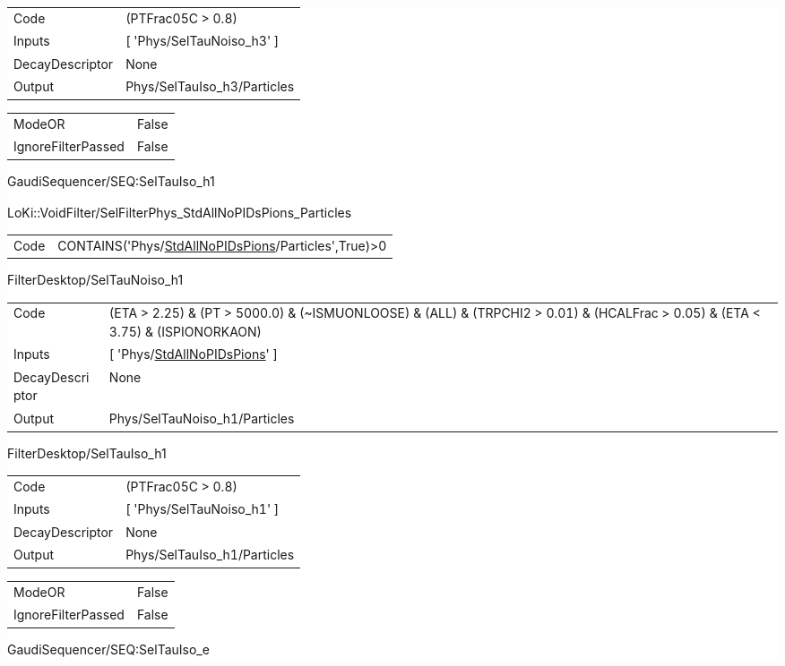 |                 |                             |
|-----------------|-----------------------------|
| Code            | (PTFrac05C \> 0.8)          |
| Inputs          | [ 'Phys/SelTauNoiso_h3' ] |
| DecayDescriptor | None                        |
| Output          | Phys/SelTauIso_h3/Particles |

|                    |       |
|--------------------|-------|
| ModeOR             | False |
| IgnoreFilterPassed | False |

GaudiSequencer/SEQ:SelTauIso_h1

LoKi::VoidFilter/SelFilterPhys_StdAllNoPIDsPions_Particles

|      |                                                                                                             |
|------|-------------------------------------------------------------------------------------------------------------|
| Code | CONTAINS('Phys/[StdAllNoPIDsPions](./stripping21r0p1-commonparticles-stdallnopidspions)/Particles',True)\>0 |

FilterDesktop/SelTauNoiso_h1

|                 |                                                                                                                                   |
|-----------------|-----------------------------------------------------------------------------------------------------------------------------------|
| Code            | (ETA \> 2.25) & (PT \> 5000.0) & (~ISMUONLOOSE) & (ALL) & (TRPCHI2 \> 0.01) & (HCALFrac \> 0.05) & (ETA \< 3.75) & (ISPIONORKAON) |
| Inputs          | [ 'Phys/[StdAllNoPIDsPions](./stripping21r0p1-commonparticles-stdallnopidspions)' ]                                             |
| DecayDescriptor | None                                                                                                                              |
| Output          | Phys/SelTauNoiso_h1/Particles                                                                                                     |

FilterDesktop/SelTauIso_h1

|                 |                             |
|-----------------|-----------------------------|
| Code            | (PTFrac05C \> 0.8)          |
| Inputs          | [ 'Phys/SelTauNoiso_h1' ] |
| DecayDescriptor | None                        |
| Output          | Phys/SelTauIso_h1/Particles |

|                    |       |
|--------------------|-------|
| ModeOR             | False |
| IgnoreFilterPassed | False |

GaudiSequencer/SEQ:SelTauIso_e
